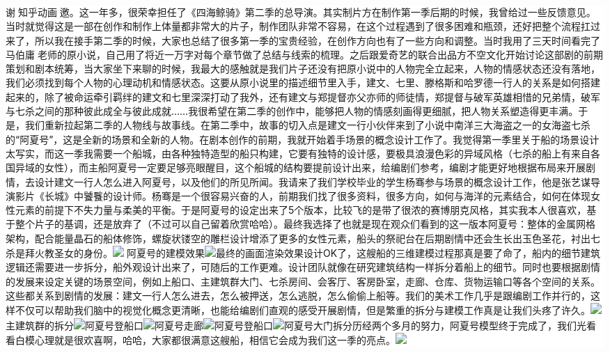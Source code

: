 谢 知乎动画 邀。这一年多，很荣幸担任了《四海鲸骑》第二季的总导演。其实制片方在制作第一季后期的时候，我曾给过一些反馈意见。当时就觉得这是一部在创作和制作上体量都非常大的片子，制作团队非常不容易，在这个过程遇到了很多困难和瓶颈，还好把整个流程扛过来了，所以我在接手第二季的时候，大家也总结了很多第一季的宝贵经验，在创作方向也有了一些方向和调整。当时我用了三天时间看完了 马伯庸  老师的原小说，自己用了将近一万字对每个章节做了总结与线索的梳理。之后跟爱奇艺的联合出品方不空文化开始讨论这部剧的前期策划和剧本统筹，当大家坐下来聊的时候，我最大的感触就是我们片子还没有把原小说中的人物完全立起来，人物的情感状态还没有落地，我们必须找到每个人物的心理动机和情感状态。这要从原小说里的描述细节里入手，建文、七里、滕格斯和哈罗德一行人的关系是如何搭建起来的，除了被命运牵引羁绊的建文和七里深深打动了我外，还有建文与郑提督亦父亦师的师徒情，郑提督与破军英雄相惜的兄弟情，破军与七杀之间的那种彼此成全与彼此成就……我很希望在第二季的创作中，能够把人物的情感刻画得更细腻，把人物关系塑造得更丰满。于是，我们重新拉起第二季的人物线与故事线。在第二季中，故事的切入点是建文一行小伙伴来到了小说中南洋三大海盗之一的女海盗七杀的“阿夏号”，这是全新的场景和全新的人物。在剧本创作的前期，我就开始着手场景的概念设计工作了。我觉得第一季里关于船的场景设计太写实，而这一季我需要一个船城，由各种独特造型的船只构建，它要有独特的设计感，要极具浪漫色彩的异域风格（七杀的船上有来自各国异域的女性），而主船阿夏号一定要足够亮眼醒目，这个船城的结构要提前设计出来，给编剧们参考，编剧才能更好地根据布局来开展剧情，去设计建文一行人怎么进入阿夏号，以及他们的所见所闻。我请来了我们学校毕业的学生杨骞参与场景的概念设计工作，他是张艺谋导演影片《长城》中饕餮的设计师。杨骞是一个很容易兴奋的人，前期我们找了很多资料，很多方向，如何与海洋的元素结合，如何在体现女性元素的前提下不失力量与柔美的平衡。于是阿夏号的设定出来了5个版本，比较飞的是带了很浓的赛博朋克风格，其实我本人很喜欢，基于整个片子的基调，还是放弃了（不过可以自己留着欣赏哈哈）。最终我选择了也就是现在观众们看到的这一版本阿夏号：整体的金属网格架构，配合能量晶石的船体修饰，螺旋状镂空的雕栏设计增添了更多的女性元素，船头的祭祀台在后期剧情中还会生长出玉色圣花，衬出七杀是拜火教圣女的身份。<img src="https://pic4.zhimg.com/50/v2-db8543fbe33e6d59d796c911f5b90522_hd.jpg" data-size="normal" data-rawwidth="2571" data-rawheight="1078" data-default-watermark-src="https://pic1.zhimg.com/50/v2-d0a0b113a49de0dec65c662baa377857_hd.jpg" class="origin_image zh-lightbox-thumb" width="2571" data-original="https://pic4.zhimg.com/v2-db8543fbe33e6d59d796c911f5b90522_r.jpg"/> 阿夏号的建模效果<img src="https://pic1.zhimg.com/50/v2-c40a662fae430fb257908ff324680a29_hd.jpg" data-size="normal" data-rawwidth="1920" data-rawheight="1080" data-default-watermark-src="https://pic2.zhimg.com/50/v2-59cd82561973bec38c5dbe96c61e43a2_hd.jpg" class="origin_image zh-lightbox-thumb" width="1920" data-original="https://pic1.zhimg.com/v2-c40a662fae430fb257908ff324680a29_r.jpg"/>最终的画面渲染效果设计OK了，这艘船的三维建模过程那真是要了命了，船内的细节建筑逻辑还需要进一步拆分，船外观设计出来了，可随后的工作更难。设计团队就像在研究建筑结构一样拆分着船上的细节。同时也要根据剧情的发展来设定关键的场景空间，例如上船口、主建筑群大门、七杀房间、会客厅、客房卧室，走廊、仓库、货物运输口等各个空间的关系。这些都关系到剧情的发展：建文一行人怎么进去，怎么被押送，怎么逃脱，怎么偷偷上船等。我们的美术工作几乎是跟编剧工作并行的，这样不仅可以帮助我们脑中的视觉化概念更清晰，也能给编剧们直观的感受开展剧情，但是繁重的拆分与建模工作真是让我们头疼了许久。<img src="https://pic1.zhimg.com/50/v2-1424b4473079887c913cc82ed210fede_hd.jpg" data-size="normal" data-rawwidth="1986" data-rawheight="994" data-default-watermark-src="https://pic1.zhimg.com/50/v2-ac3fac0221f858bdb2fef675dbc6ff82_hd.jpg" class="origin_image zh-lightbox-thumb" width="1986" data-original="https://pic1.zhimg.com/v2-1424b4473079887c913cc82ed210fede_r.jpg"/>主建筑群的拆分<img src="https://pic4.zhimg.com/50/v2-de722b62096a1ecaf0fc086d06988e4a_hd.jpg" data-size="normal" data-rawwidth="3829" data-rawheight="1896" data-default-watermark-src="https://pic4.zhimg.com/50/v2-d7a1a1c45de9bdfd2c1f658522ad32cf_hd.jpg" class="origin_image zh-lightbox-thumb" width="3829" data-original="https://pic4.zhimg.com/v2-de722b62096a1ecaf0fc086d06988e4a_r.jpg"/>阿夏号登船口<img src="https://pic4.zhimg.com/50/v2-da8425d1f4789335e1592978fbba9300_hd.jpg" data-size="normal" data-rawwidth="3000" data-rawheight="1694" data-default-watermark-src="https://pic2.zhimg.com/50/v2-efd4617fdc1d2483310bbc29819cad90_hd.jpg" class="origin_image zh-lightbox-thumb" width="3000" data-original="https://pic4.zhimg.com/v2-da8425d1f4789335e1592978fbba9300_r.jpg"/>阿夏号走廊<img src="https://pic3.zhimg.com/50/v2-e2e75409b8ac4be6cb9f76464cbd5a9e_hd.jpg" data-size="normal" data-rawwidth="2560" data-rawheight="1440" data-default-watermark-src="https://pic4.zhimg.com/50/v2-f2d3540a87456700e2a27892b9cfbf0a_hd.jpg" class="origin_image zh-lightbox-thumb" width="2560" data-original="https://pic3.zhimg.com/v2-e2e75409b8ac4be6cb9f76464cbd5a9e_r.jpg"/>阿夏号登船口<img src="https://pic3.zhimg.com/50/v2-e36ddb1ca43c1331db09777356e60f46_hd.jpg" data-size="normal" data-rawwidth="8335" data-rawheight="3807" data-default-watermark-src="https://pic1.zhimg.com/50/v2-caf001aa48d2d6b41681768894efb7e2_hd.jpg" class="origin_image zh-lightbox-thumb" width="8335" data-original="https://pic3.zhimg.com/v2-e36ddb1ca43c1331db09777356e60f46_r.jpg"/>阿夏号大门拆分历经两个多月的努力，阿夏号模型终于完成了，我们光看看白模心理就是很欢喜啊，哈哈，大家都很满意这艘船，相信它会成为我们这一季的亮点。<img src="https://pic4.zhimg.com/50/v2-b44b2ddcf8b3b736a534f078b3b4a253_hd.jpg" data-size="normal" data-rawwidth="553" data-rawheight="190" data-default-watermark-src="https://pic2.zhimg.com/50/v2-7065bb1f6f208130f09b22a6ae023fc3_hd.jpg" class="origin_image zh-lightbox-thumb" width="553" data-original="https://pic4.zhimg.com/v2-b44b2ddcf8b3b736a534f078b3b4a253_r.jpg"/>